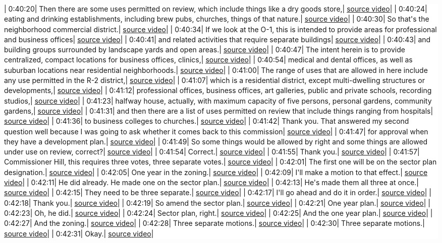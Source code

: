 | 0:40:20| Then there are some uses permitted on review, which include things like a dry goods store,| [source video](https://archive.org/details/planningr399191010part1?start=2420)|
| 0:40:24| eating and drinking establishments, including brew pubs, churches, things of that nature.| [source video](https://archive.org/details/planningr399191010part1?start=2424)|
| 0:40:30| So that's the neighborhood commercial district.| [source video](https://archive.org/details/planningr399191010part1?start=2430)|
| 0:40:34| If we look at the O-1, this is intended to provide areas for professional and business offices| [source video](https://archive.org/details/planningr399191010part1?start=2434)|
| 0:40:41| and related activities that require separate buildings| [source video](https://archive.org/details/planningr399191010part1?start=2441)|
| 0:40:43| and building groups surrounded by landscape yards and open areas.| [source video](https://archive.org/details/planningr399191010part1?start=2443)|
| 0:40:47| The intent herein is to provide centralized, compact locations for business offices, clinics,| [source video](https://archive.org/details/planningr399191010part1?start=2447)|
| 0:40:54| medical and dental offices, as well as suburban locations near residential neighborhoods.| [source video](https://archive.org/details/planningr399191010part1?start=2454)|
| 0:41:00| The range of uses that are allowed in here include any use permitted in the R-2 district,| [source video](https://archive.org/details/planningr399191010part1?start=2460)|
| 0:41:07| which is a residential district, except multi-dwelling structures or developments,| [source video](https://archive.org/details/planningr399191010part1?start=2467)|
| 0:41:12| professional offices, business offices, art galleries, public and private schools, recording studios,| [source video](https://archive.org/details/planningr399191010part1?start=2472)|
| 0:41:23| halfway house, actually, with maximum capacity of five persons, personal gardens, community gardens,| [source video](https://archive.org/details/planningr399191010part1?start=2483)|
| 0:41:31| and then there are a list of uses permitted on review that include things ranging from hospitals| [source video](https://archive.org/details/planningr399191010part1?start=2491)|
| 0:41:36| to business colleges to churches.| [source video](https://archive.org/details/planningr399191010part1?start=2496)|
| 0:41:42| Thank you. That answered my second question well because I was going to ask whether it comes back to this commission| [source video](https://archive.org/details/planningr399191010part1?start=2502)|
| 0:41:47| for approval when they have a development plan.| [source video](https://archive.org/details/planningr399191010part1?start=2507)|
| 0:41:49| So some things would be allowed by right and some things are allowed under use on review, correct?| [source video](https://archive.org/details/planningr399191010part1?start=2509)|
| 0:41:54| Correct.| [source video](https://archive.org/details/planningr399191010part1?start=2514)|
| 0:41:55| Thank you.| [source video](https://archive.org/details/planningr399191010part1?start=2515)|
| 0:41:57| Commissioner Hill, this requires three votes, three separate votes.| [source video](https://archive.org/details/planningr399191010part1?start=2517)|
| 0:42:01| The first one will be on the sector plan designation.| [source video](https://archive.org/details/planningr399191010part1?start=2521)|
| 0:42:05| One year in the zoning.| [source video](https://archive.org/details/planningr399191010part1?start=2525)|
| 0:42:09| I'll make a motion to that effect.| [source video](https://archive.org/details/planningr399191010part1?start=2529)|
| 0:42:11| He did already. He made one on the sector plan.| [source video](https://archive.org/details/planningr399191010part1?start=2531)|
| 0:42:13| He's made them all three at once.| [source video](https://archive.org/details/planningr399191010part1?start=2533)|
| 0:42:15| They need to be three separate.| [source video](https://archive.org/details/planningr399191010part1?start=2535)|
| 0:42:17| I'll go ahead and do it in order.| [source video](https://archive.org/details/planningr399191010part1?start=2537)|
| 0:42:18| Thank you.| [source video](https://archive.org/details/planningr399191010part1?start=2538)|
| 0:42:19| So amend the sector plan.| [source video](https://archive.org/details/planningr399191010part1?start=2539)|
| 0:42:21| One year plan.| [source video](https://archive.org/details/planningr399191010part1?start=2541)|
| 0:42:23| Oh, he did.| [source video](https://archive.org/details/planningr399191010part1?start=2543)|
| 0:42:24| Sector plan, right.| [source video](https://archive.org/details/planningr399191010part1?start=2544)|
| 0:42:25| And the one year plan.| [source video](https://archive.org/details/planningr399191010part1?start=2545)|
| 0:42:27| And the zoning.| [source video](https://archive.org/details/planningr399191010part1?start=2547)|
| 0:42:28| Three separate motions.| [source video](https://archive.org/details/planningr399191010part1?start=2548)|
| 0:42:30| Three separate motions.| [source video](https://archive.org/details/planningr399191010part1?start=2550)|
| 0:42:31| Okay.| [source video](https://archive.org/details/planningr399191010part1?start=2551)|